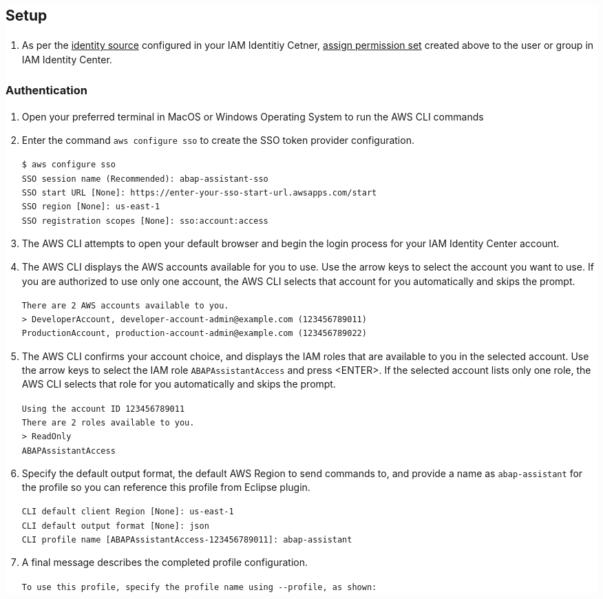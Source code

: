 ## Setup

1. As per the [identity source](https://docs.aws.amazon.com/singlesignon/latest/userguide/manage-your-identity-source.html) configured in your IAM Identitiy Cetner, [assign permission set](https://docs.aws.amazon.com/singlesignon/latest/userguide/set-up-single-sign-on-access-to-accounts.html) created above to the user or group in IAM Identity Center.

### Authentication
1. Open your preferred terminal in MacOS or Windows Operating System to run the AWS CLI commands

2. Enter the command `aws configure sso` to create the SSO token provider configuration.

     ```
    $ aws configure sso
    SSO session name (Recommended): abap-assistant-sso
    SSO start URL [None]: https://enter-your-sso-start-url.awsapps.com/start
     SSO region [None]: us-east-1
    SSO registration scopes [None]: sso:account:access
    ```
3. The AWS CLI attempts to open your default browser and begin the login process for your IAM Identity Center account.

4. The AWS CLI displays the AWS accounts available for you to use. Use the arrow keys to select the account you want to use. If you are authorized to use only one account, the AWS CLI selects that account for you automatically and skips the prompt.
    ```
    There are 2 AWS accounts available to you.
    > DeveloperAccount, developer-account-admin@example.com (123456789011) 
    ProductionAccount, production-account-admin@example.com (123456789022)
    ```
5. The AWS CLI confirms your account choice, and displays the IAM roles that are available to you in the selected account. Use the arrow keys to select the IAM role `ABAPAssistantAccess` and press \<ENTER\>. If the selected account lists only one role, the AWS CLI selects that role for you automatically and skips the prompt.
    ```
    Using the account ID 123456789011
    There are 2 roles available to you.
    > ReadOnly
    ABAPAssistantAccess
    ```
6. Specify the default output format, the default AWS Region to send commands to, and provide a name as `abap-assistant` for the profile so you can reference this profile from Eclipse plugin.

    ```
    CLI default client Region [None]: us-east-1
    CLI default output format [None]: json
    CLI profile name [ABAPAssistantAccess-123456789011]: abap-assistant
     ```

7. A final message describes the completed profile configuration.

    ```
    To use this profile, specify the profile name using --profile, as shown:
